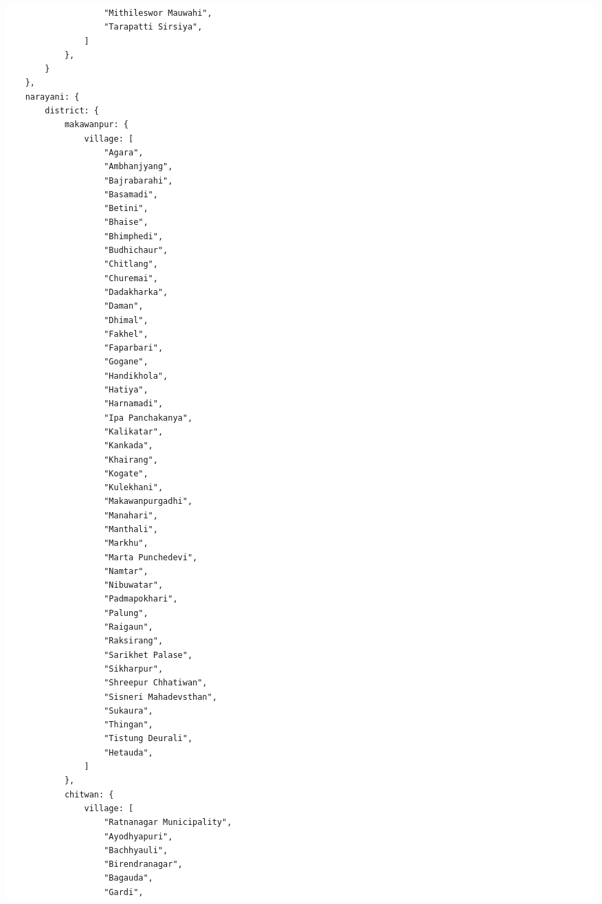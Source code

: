                         "Mithileswor Mauwahi",
                        "Tarapatti Sirsiya",
                    ]
                },
            }
        },
        narayani: {
            district: {
                makawanpur: {
                    village: [
                        "Agara",
                        "Ambhanjyang",
                        "Bajrabarahi",
                        "Basamadi",
                        "Betini",
                        "Bhaise",
                        "Bhimphedi",
                        "Budhichaur",
                        "Chitlang",
                        "Churemai",
                        "Dadakharka",
                        "Daman",
                        "Dhimal",
                        "Fakhel",
                        "Faparbari",
                        "Gogane",
                        "Handikhola",
                        "Hatiya",
                        "Harnamadi",
                        "Ipa Panchakanya",
                        "Kalikatar",
                        "Kankada",
                        "Khairang",
                        "Kogate",
                        "Kulekhani",
                        "Makawanpurgadhi",
                        "Manahari",
                        "Manthali",
                        "Markhu",
                        "Marta Punchedevi",
                        "Namtar",
                        "Nibuwatar",
                        "Padmapokhari",
                        "Palung",
                        "Raigaun",
                        "Raksirang",
                        "Sarikhet Palase",
                        "Sikharpur",
                        "Shreepur Chhatiwan",
                        "Sisneri Mahadevsthan",
                        "Sukaura",
                        "Thingan",
                        "Tistung Deurali",
                        "Hetauda",
                    ]
                },
                chitwan: {
                    village: [
                        "Ratnanagar Municipality",
                        "Ayodhyapuri",
                        "Bachhyauli",
                        "Birendranagar",
                        "Bagauda",
                        "Gardi",